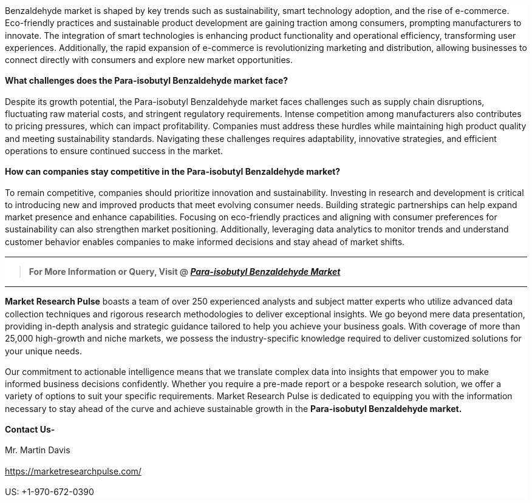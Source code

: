 Benzaldehyde market is shaped by key trends such as sustainability, smart technology adoption, and the rise of e-commerce. Eco-friendly practices and sustainable product development are gaining traction among consumers, prompting manufacturers to innovate. The integration of smart technologies is enhancing product functionality and operational efficiency, transforming user experiences. Additionally, the rapid expansion of e-commerce is revolutionizing marketing and distribution, allowing businesses to connect directly with consumers and explore new market opportunities.</p><p><strong>What challenges does the Para-isobutyl Benzaldehyde market face?</strong></p><p>Despite its growth potential, the Para-isobutyl Benzaldehyde market faces challenges such as supply chain disruptions, fluctuating raw material costs, and stringent regulatory requirements. Intense competition among manufacturers also contributes to pricing pressures, which can impact profitability. Companies must address these hurdles while maintaining high product quality and meeting sustainability standards. Navigating these challenges requires adaptability, innovative strategies, and efficient operations to ensure continued success in the market.</p><p><strong>How can companies stay competitive in the Para-isobutyl Benzaldehyde market?</strong></p><p>To remain competitive, companies should prioritize innovation and sustainability. Investing in research and development is critical to introducing new and improved products that meet evolving consumer needs. Building strategic partnerships can help expand market presence and enhance capabilities. Focusing on eco-friendly practices and aligning with consumer preferences for sustainability can also strengthen market positioning. Additionally, leveraging data analytics to monitor trends and understand customer behavior enables companies to make informed decisions and stay ahead of market shifts.</p><hr /><blockquote><p><strong>For More Information or Query, Visit @&nbsp;<em><a href="https://marketresearchpulse.com/report/19917/para-isobutyl-benzaldehyde-market?utm_source=Linkedin&utm_medium=023">Para-isobutyl Benzaldehyde Market</a></em></strong></p></blockquote><hr /><p><strong>Market Research Pulse</strong> boasts a team of over 250 experienced analysts and subject matter experts who utilize advanced data collection techniques and rigorous research methodologies to deliver exceptional insights. We go beyond mere data presentation, providing in-depth analysis and strategic guidance tailored to help you achieve your business goals. With coverage of more than 25,000 high-growth and niche markets, we possess the industry-specific knowledge required to deliver customized solutions for your unique needs.</p><p>Our commitment to actionable intelligence means that we translate complex data into insights that empower you to make informed business decisions confidently. Whether you require a pre-made report or a bespoke research solution, we offer a variety of options to suit your specific requirements. Market Research Pulse is dedicated to equipping you with the information necessary to stay ahead of the curve and achieve sustainable growth in the <strong>Para-isobutyl Benzaldehyde market.</strong></p><p><strong>Contact Us-</strong></p><p>Mr. Martin Davis</p><p>https://marketresearchpulse.com/</p><p>US: +1-970-672-0390</p>